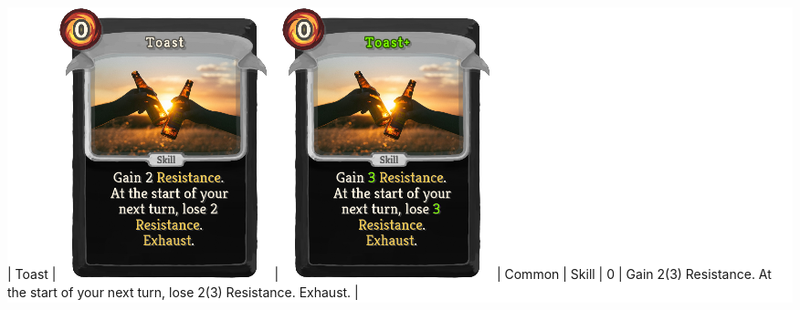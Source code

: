 | Toast | ![](sts-mod-the-blackbeard/small-card-images/Toast.png) | ![](sts-mod-the-blackbeard/small-card-images/ToastPlus.png) | Common | Skill | 0 | Gain 2(3) Resistance. At the start of your next turn, lose 2(3) Resistance. Exhaust. |